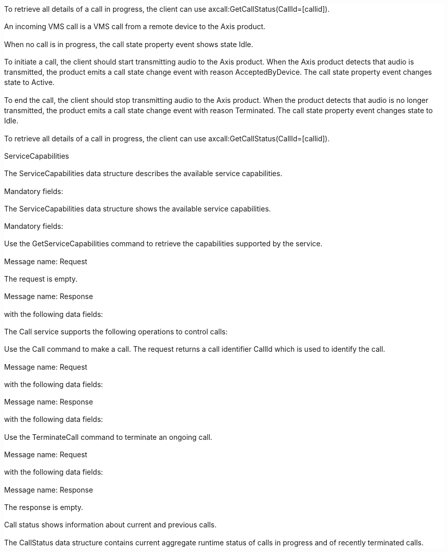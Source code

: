 To retrieve all details of a call in progress, the client can use axcall:GetCallStatus(CallId=[callid]).

An incoming VMS call is a VMS call from a remote device to the Axis product.

When no call is in progress, the call state property event shows state Idle.

To initiate a call, the client should start transmitting audio to the Axis product. When the Axis product detects that audio is transmitted, the product emits a call state change event with reason AcceptedByDevice. The call state property event changes state to Active.

To end the call, the client should stop transmitting audio to the Axis product. When the product detects that audio is no longer transmitted, the product emits a call state change event with reason Terminated. The call state property event changes state to Idle.

To retrieve all details of a call in progress, the client can use axcall:GetCallStatus(CallId=[callid]).

ServiceCapabilities

The ServiceCapabilities data structure describes the available service capabilities.

Mandatory fields:

The ServiceCapabilities data structure shows the available service capabilities.

Mandatory fields:

Use the GetServiceCapabilities command to retrieve the capabilities supported by the service.

Message name: Request

The request is empty.

Message name: Response

with the following data fields:

The Call service supports the following operations to control calls:

Use the Call command to make a call. The request returns a call identifier CallId which is used to identify the call.

Message name: Request

with the following data fields:

Message name: Response

with the following data fields:

Use the TerminateCall command to terminate an ongoing call.

Message name: Request

with the following data fields:

Message name: Response

The response is empty.

Call status shows information about current and previous calls.

The CallStatus data structure contains current aggregate runtime status of calls in progress and of recently terminated calls.
